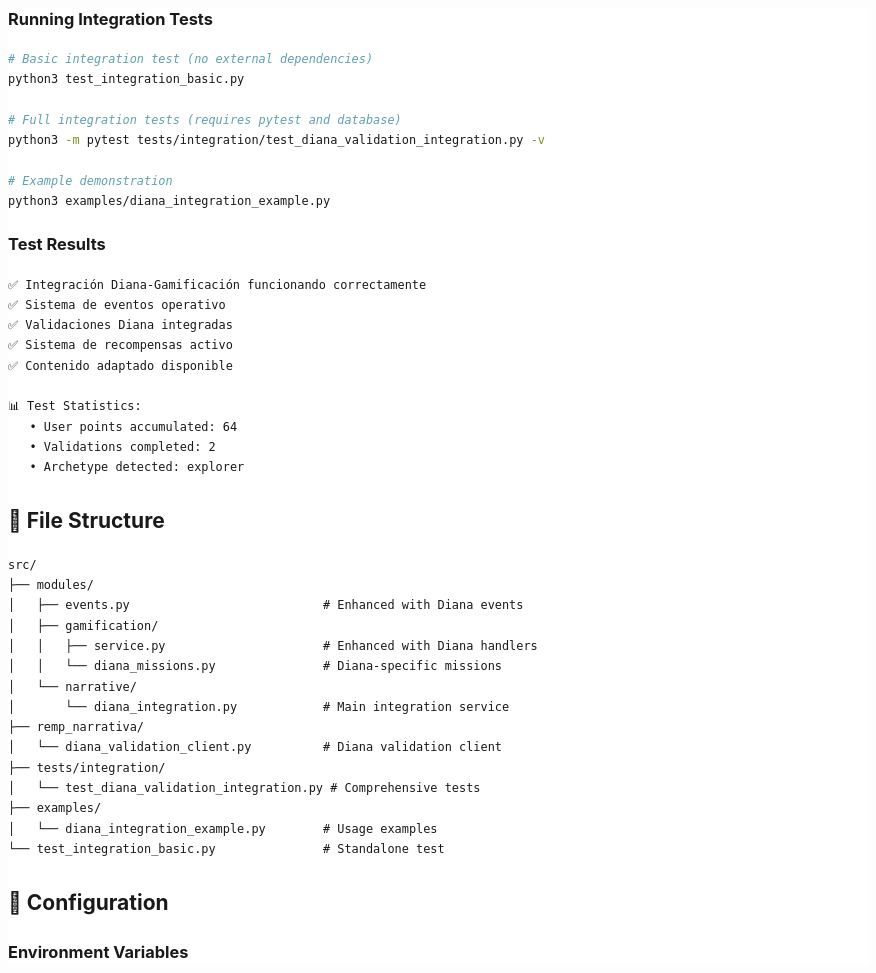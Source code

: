 ### Running Integration Tests

```bash
# Basic integration test (no external dependencies)
python3 test_integration_basic.py

# Full integration tests (requires pytest and database)
python3 -m pytest tests/integration/test_diana_validation_integration.py -v

# Example demonstration
python3 examples/diana_integration_example.py
```

### Test Results

```
✅ Integración Diana-Gamificación funcionando correctamente
✅ Sistema de eventos operativo  
✅ Validaciones Diana integradas
✅ Sistema de recompensas activo
✅ Contenido adaptado disponible

📊 Test Statistics:
   • User points accumulated: 64
   • Validations completed: 2  
   • Archetype detected: explorer
```

## 📁 File Structure

```
src/
├── modules/
│   ├── events.py                           # Enhanced with Diana events
│   ├── gamification/
│   │   ├── service.py                      # Enhanced with Diana handlers
│   │   └── diana_missions.py               # Diana-specific missions
│   └── narrative/
│       └── diana_integration.py            # Main integration service
├── remp_narrativa/
│   └── diana_validation_client.py          # Diana validation client
├── tests/integration/
│   └── test_diana_validation_integration.py # Comprehensive tests
├── examples/
│   └── diana_integration_example.py        # Usage examples
└── test_integration_basic.py               # Standalone test
```

## 🔧 Configuration

### Environment Variables
